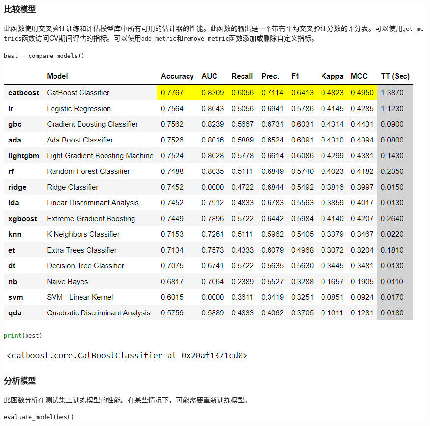 
### 比较模型

此函数使用交叉验证训练和评估模型库中所有可用的估计器的性能。此函数的输出是一个带有平均交叉验证分数的评分表。可以使用`get_metrics`函数访问CV期间评估的指标。可以使用`add_metric`和`remove_metric`函数添加或删除自定义指标。

```python
best = compare_models()
```

![](<../.gitbook/assets/image (208).png>)

```python
print(best)
```

![](<../.gitbook/assets/image (239).png>)

### 分析模型

此函数分析在测试集上训练模型的性能。在某些情况下，可能需要重新训练模型。

```python
evaluate_model(best)
```
